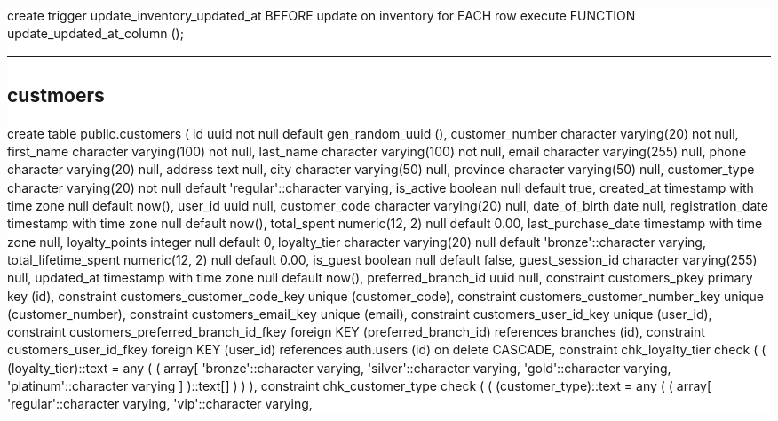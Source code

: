 create trigger update_inventory_updated_at BEFORE
update on inventory for EACH row
execute FUNCTION update_updated_at_column ();

---

## **custmoers**
create table public.customers (
  id uuid not null default gen_random_uuid (),
  customer_number character varying(20) not null,
  first_name character varying(100) not null,
  last_name character varying(100) not null,
  email character varying(255) null,
  phone character varying(20) null,
  address text null,
  city character varying(50) null,
  province character varying(50) null,
  customer_type character varying(20) not null default 'regular'::character varying,
  is_active boolean null default true,
  created_at timestamp with time zone null default now(),
  user_id uuid null,
  customer_code character varying(20) null,
  date_of_birth date null,
  registration_date timestamp with time zone null default now(),
  total_spent numeric(12, 2) null default 0.00,
  last_purchase_date timestamp with time zone null,
  loyalty_points integer null default 0,
  loyalty_tier character varying(20) null default 'bronze'::character varying,
  total_lifetime_spent numeric(12, 2) null default 0.00,
  is_guest boolean null default false,
  guest_session_id character varying(255) null,
  updated_at timestamp with time zone null default now(),
  preferred_branch_id uuid null,
  constraint customers_pkey primary key (id),
  constraint customers_customer_code_key unique (customer_code),
  constraint customers_customer_number_key unique (customer_number),
  constraint customers_email_key unique (email),
  constraint customers_user_id_key unique (user_id),
  constraint customers_preferred_branch_id_fkey foreign KEY (preferred_branch_id) references branches (id),
  constraint customers_user_id_fkey foreign KEY (user_id) references auth.users (id) on delete CASCADE,
  constraint chk_loyalty_tier check (
    (
      (loyalty_tier)::text = any (
        (
          array[
            'bronze'::character varying,
            'silver'::character varying,
            'gold'::character varying,
            'platinum'::character varying
          ]
        )::text[]
      )
    )
  ),
  constraint chk_customer_type check (
    (
      (customer_type)::text = any (
        (
          array[
            'regular'::character varying,
            'vip'::character varying,